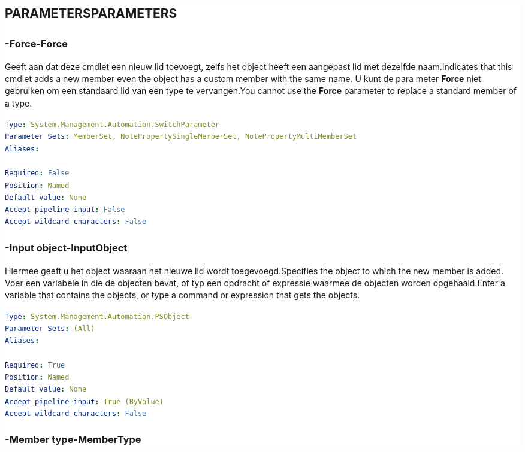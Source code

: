 ## <span data-ttu-id="b3605-171">PARAMETERS</span><span class="sxs-lookup"><span data-stu-id="b3605-171">PARAMETERS</span></span>

### <span data-ttu-id="b3605-172">-Force</span><span class="sxs-lookup"><span data-stu-id="b3605-172">-Force</span></span>

<span data-ttu-id="b3605-173">Geeft aan dat deze cmdlet een nieuw lid toevoegt, zelfs het object heeft een aangepast lid met dezelfde naam.</span><span class="sxs-lookup"><span data-stu-id="b3605-173">Indicates that this cmdlet adds a new member even the object has a custom member with the same name.</span></span>
<span data-ttu-id="b3605-174">U kunt de para meter **Force** niet gebruiken om een standaard lid van een type te vervangen.</span><span class="sxs-lookup"><span data-stu-id="b3605-174">You cannot use the **Force** parameter to replace a standard member of a type.</span></span>

```yaml
Type: System.Management.Automation.SwitchParameter
Parameter Sets: MemberSet, NotePropertySingleMemberSet, NotePropertyMultiMemberSet
Aliases:

Required: False
Position: Named
Default value: None
Accept pipeline input: False
Accept wildcard characters: False
```

### <span data-ttu-id="b3605-175">-Input object</span><span class="sxs-lookup"><span data-stu-id="b3605-175">-InputObject</span></span>

<span data-ttu-id="b3605-176">Hiermee geeft u het object waaraan het nieuwe lid wordt toegevoegd.</span><span class="sxs-lookup"><span data-stu-id="b3605-176">Specifies the object to which the new member is added.</span></span>
<span data-ttu-id="b3605-177">Voer een variabele in die de objecten bevat, of typ een opdracht of expressie waarmee de objecten worden opgehaald.</span><span class="sxs-lookup"><span data-stu-id="b3605-177">Enter a variable that contains the objects, or type a command or expression that gets the objects.</span></span>

```yaml
Type: System.Management.Automation.PSObject
Parameter Sets: (All)
Aliases:

Required: True
Position: Named
Default value: None
Accept pipeline input: True (ByValue)
Accept wildcard characters: False
```

### <span data-ttu-id="b3605-178">-Member type</span><span class="sxs-lookup"><span data-stu-id="b3605-178">-MemberType</span></span>
